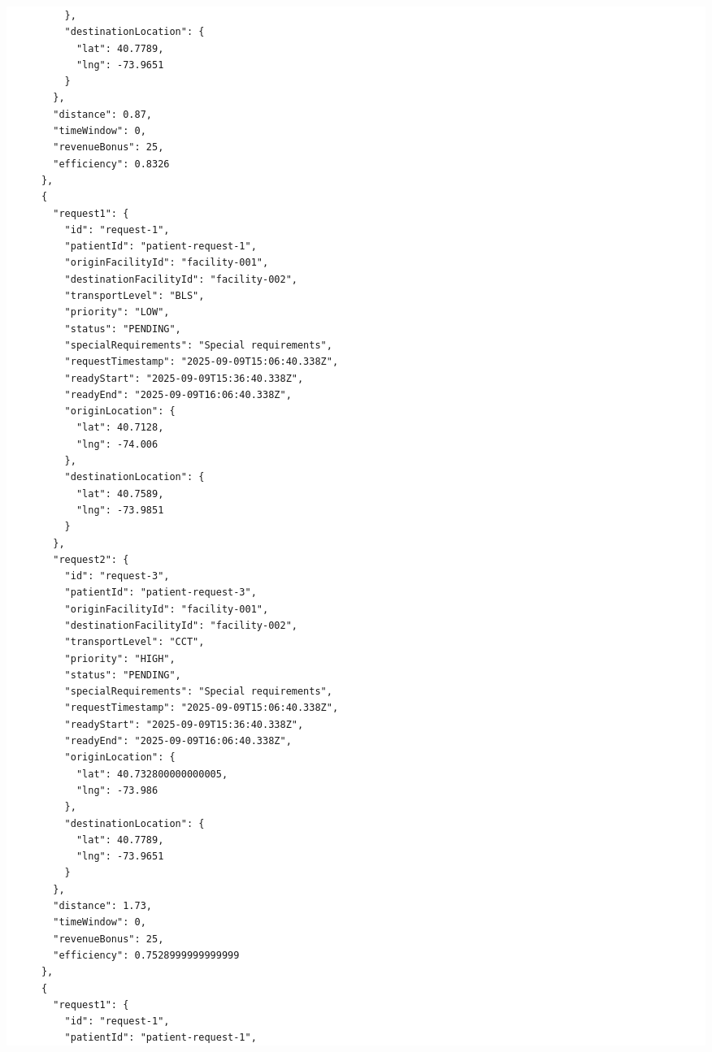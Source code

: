 ```
          },
          "destinationLocation": {
            "lat": 40.7789,
            "lng": -73.9651
          }
        },
        "distance": 0.87,
        "timeWindow": 0,
        "revenueBonus": 25,
        "efficiency": 0.8326
      },
      {
        "request1": {
          "id": "request-1",
          "patientId": "patient-request-1",
          "originFacilityId": "facility-001",
          "destinationFacilityId": "facility-002",
          "transportLevel": "BLS",
          "priority": "LOW",
          "status": "PENDING",
          "specialRequirements": "Special requirements",
          "requestTimestamp": "2025-09-09T15:06:40.338Z",
          "readyStart": "2025-09-09T15:36:40.338Z",
          "readyEnd": "2025-09-09T16:06:40.338Z",
          "originLocation": {
            "lat": 40.7128,
            "lng": -74.006
          },
          "destinationLocation": {
            "lat": 40.7589,
            "lng": -73.9851
          }
        },
        "request2": {
          "id": "request-3",
          "patientId": "patient-request-3",
          "originFacilityId": "facility-001",
          "destinationFacilityId": "facility-002",
          "transportLevel": "CCT",
          "priority": "HIGH",
          "status": "PENDING",
          "specialRequirements": "Special requirements",
          "requestTimestamp": "2025-09-09T15:06:40.338Z",
          "readyStart": "2025-09-09T15:36:40.338Z",
          "readyEnd": "2025-09-09T16:06:40.338Z",
          "originLocation": {
            "lat": 40.732800000000005,
            "lng": -73.986
          },
          "destinationLocation": {
            "lat": 40.7789,
            "lng": -73.9651
          }
        },
        "distance": 1.73,
        "timeWindow": 0,
        "revenueBonus": 25,
        "efficiency": 0.7528999999999999
      },
      {
        "request1": {
          "id": "request-1",
          "patientId": "patient-request-1",
```